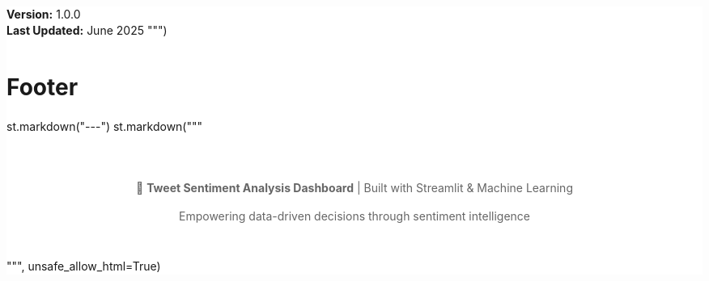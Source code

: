 **Version:** 1.0.0  
**Last Updated:** June 2025
""")

# Footer
st.markdown("---")
st.markdown("""
<div style="text-align: center; color: #666; padding: 2rem 0;">
    <p>🧠 <strong>Tweet Sentiment Analysis Dashboard</strong> | Built with Streamlit & Machine Learning</p>
    <p>Empowering data-driven decisions through sentiment intelligence</p>
</div>
""", unsafe_allow_html=True)

